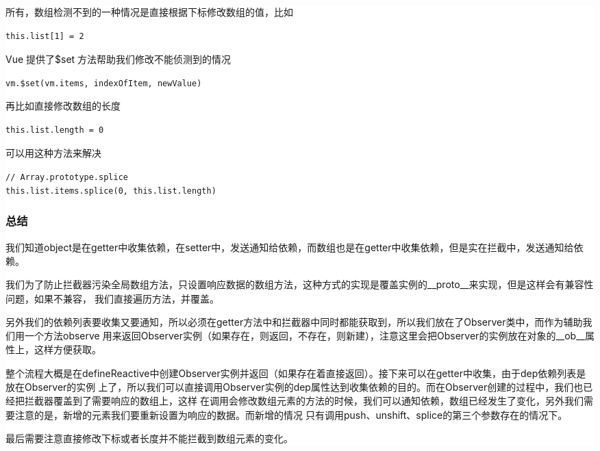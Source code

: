 所有，数组检测不到的一种情况是直接根据下标修改数组的值，比如

    this.list[1] = 2

Vue 提供了$set 方法帮助我们修改不能侦测到的情况

    vm.$set(vm.items, indexOfItem, newValue)

再比如直接修改数组的长度

    this.list.length = 0

可以用这种方法来解决

    // Array.prototype.splice
    this.list.items.splice(0, this.list.length)

### 总结

我们知道object是在getter中收集依赖，在setter中，发送通知给依赖，而数组也是在getter中收集依赖，但是实在拦截中，发送通知给依赖。

我们为了防止拦截器污染全局数组方法，只设置响应数据的数组方法，这种方式的实现是覆盖实例的__proto__来实现，但是这样会有兼容性问题，如果不兼容，
我们直接遍历方法，并覆盖。

另外我们的依赖列表要收集又要通知，所以必须在getter方法中和拦截器中同时都能获取到，所以我们放在了Observer类中，而作为辅助我们用一个方法observe
用来返回Observer实例（如果存在，则返回，不存在，则新建），注意这里会把Observer的实例放在对象的__ob__属性上，这样方便获取。

整个流程大概是在defineReactive中创建Observer实例并返回（如果存在着直接返回）。接下来可以在getter中收集，由于dep依赖列表是放在Observer的实例
上了，所以我们可以直接调用Observer实例的dep属性达到收集依赖的目的。而在Observer创建的过程中，我们也已经把拦截器覆盖到了需要响应的数组上，这样
在调用会修改数组元素的方法的时候，我们可以通知依赖，数组已经发生了变化，另外我们需要注意的是，新增的元素我们要重新设置为响应的数据。而新增的情况
只有调用push、unshift、splice的第三个参数存在的情况下。

最后需要注意直接修改下标或者长度并不能拦截到数组元素的变化。
